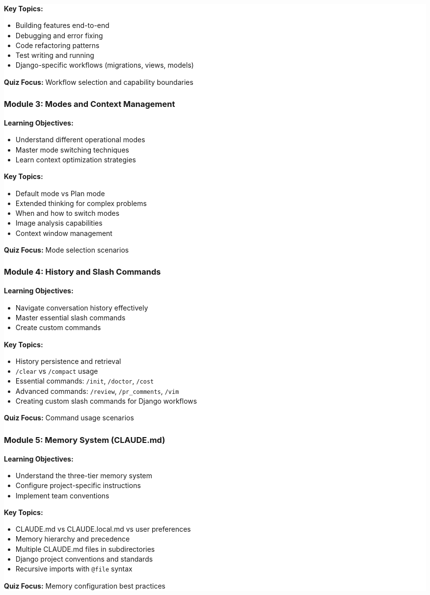 **Key Topics:**
- Building features end-to-end
- Debugging and error fixing
- Code refactoring patterns
- Test writing and running
- Django-specific workflows (migrations, views, models)

**Quiz Focus:** Workflow selection and capability boundaries

### Module 3: Modes and Context Management
**Learning Objectives:**
- Understand different operational modes
- Master mode switching techniques
- Learn context optimization strategies

**Key Topics:**
- Default mode vs Plan mode
- Extended thinking for complex problems
- When and how to switch modes
- Image analysis capabilities
- Context window management

**Quiz Focus:** Mode selection scenarios

### Module 4: History and Slash Commands
**Learning Objectives:**
- Navigate conversation history effectively
- Master essential slash commands
- Create custom commands

**Key Topics:**
- History persistence and retrieval
- `/clear` vs `/compact` usage
- Essential commands: `/init`, `/doctor`, `/cost`
- Advanced commands: `/review`, `/pr_comments`, `/vim`
- Creating custom slash commands for Django workflows

**Quiz Focus:** Command usage scenarios

### Module 5: Memory System (CLAUDE.md)
**Learning Objectives:**
- Understand the three-tier memory system
- Configure project-specific instructions
- Implement team conventions

**Key Topics:**
- CLAUDE.md vs CLAUDE.local.md vs user preferences
- Memory hierarchy and precedence
- Multiple CLAUDE.md files in subdirectories
- Django project conventions and standards
- Recursive imports with `@file` syntax

**Quiz Focus:** Memory configuration best practices
